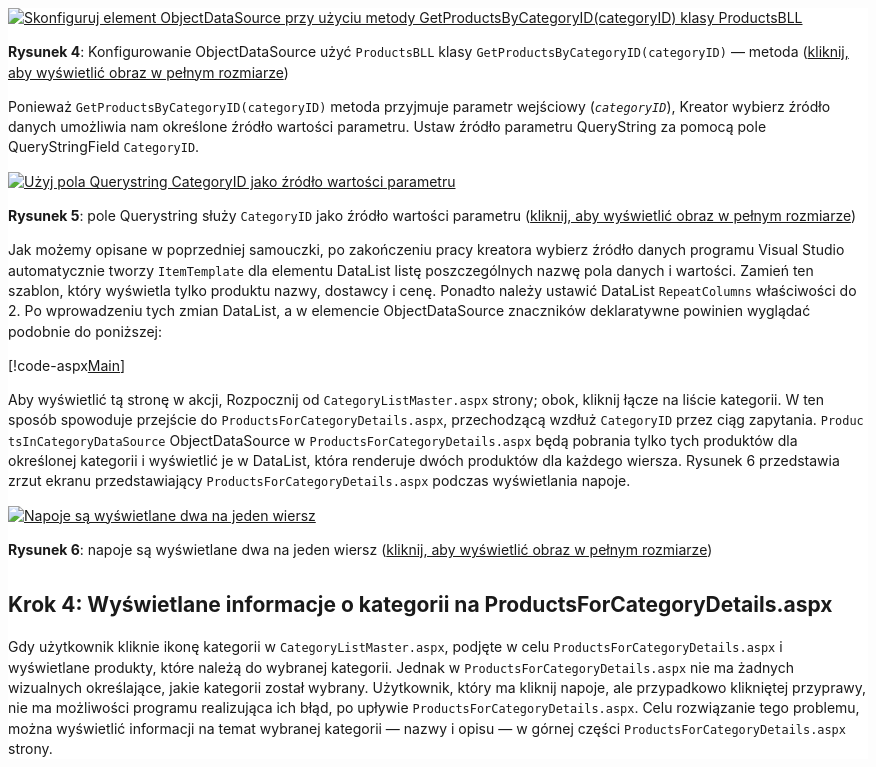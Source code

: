 
[![Skonfiguruj element ObjectDataSource przy użyciu metody GetProductsByCategoryID(categoryID) klasy ProductsBLL](master-detail-filtering-acess-two-pages-datalist-vb/_static/image11.png)](master-detail-filtering-acess-two-pages-datalist-vb/_static/image10.png)

**Rysunek 4**: Konfigurowanie ObjectDataSource użyć `ProductsBLL` klasy `GetProductsByCategoryID(categoryID)` — metoda ([kliknij, aby wyświetlić obraz w pełnym rozmiarze](master-detail-filtering-acess-two-pages-datalist-vb/_static/image12.png))


Ponieważ `GetProductsByCategoryID(categoryID)` metoda przyjmuje parametr wejściowy (*`categoryID`*), Kreator wybierz źródło danych umożliwia nam określone źródło wartości parametru. Ustaw źródło parametru QueryString za pomocą pole QueryStringField `CategoryID`.


[![Użyj pola Querystring CategoryID jako źródło wartości parametru](master-detail-filtering-acess-two-pages-datalist-vb/_static/image14.png)](master-detail-filtering-acess-two-pages-datalist-vb/_static/image13.png)

**Rysunek 5**: pole Querystring służy `CategoryID` jako źródło wartości parametru ([kliknij, aby wyświetlić obraz w pełnym rozmiarze](master-detail-filtering-acess-two-pages-datalist-vb/_static/image15.png))


Jak możemy opisane w poprzedniej samouczki, po zakończeniu pracy kreatora wybierz źródło danych programu Visual Studio automatycznie tworzy `ItemTemplate` dla elementu DataList listę poszczególnych nazwę pola danych i wartości. Zamień ten szablon, który wyświetla tylko produktu nazwy, dostawcy i cenę. Ponadto należy ustawić DataList `RepeatColumns` właściwości do 2. Po wprowadzeniu tych zmian DataList, a w elemencie ObjectDataSource znaczników deklaratywne powinien wyglądać podobnie do poniższej:

[!code-aspx[Main](master-detail-filtering-acess-two-pages-datalist-vb/samples/sample4.aspx)]

Aby wyświetlić tą stronę w akcji, Rozpocznij od `CategoryListMaster.aspx` strony; obok, kliknij łącze na liście kategorii. W ten sposób spowoduje przejście do `ProductsForCategoryDetails.aspx`, przechodzącą wzdłuż `CategoryID` przez ciąg zapytania. `ProductsInCategoryDataSource` ObjectDataSource w `ProductsForCategoryDetails.aspx` będą pobrania tylko tych produktów dla określonej kategorii i wyświetlić je w DataList, która renderuje dwóch produktów dla każdego wiersza. Rysunek 6 przedstawia zrzut ekranu przedstawiający `ProductsForCategoryDetails.aspx` podczas wyświetlania napoje.


[![Napoje są wyświetlane dwa na jeden wiersz](master-detail-filtering-acess-two-pages-datalist-vb/_static/image17.png)](master-detail-filtering-acess-two-pages-datalist-vb/_static/image16.png)

**Rysunek 6**: napoje są wyświetlane dwa na jeden wiersz ([kliknij, aby wyświetlić obraz w pełnym rozmiarze](master-detail-filtering-acess-two-pages-datalist-vb/_static/image18.png))


## <a name="step-4-displaying-category-information-on-productsforcategorydetailsaspx"></a>Krok 4: Wyświetlane informacje o kategorii na ProductsForCategoryDetails.aspx

Gdy użytkownik kliknie ikonę kategorii w `CategoryListMaster.aspx`, podjęte w celu `ProductsForCategoryDetails.aspx` i wyświetlane produkty, które należą do wybranej kategorii. Jednak w `ProductsForCategoryDetails.aspx` nie ma żadnych wizualnych określające, jakie kategorii został wybrany. Użytkownik, który ma kliknij napoje, ale przypadkowo klikniętej przyprawy, nie ma możliwości programu realizująca ich błąd, po upływie `ProductsForCategoryDetails.aspx`. Celu rozwiązanie tego problemu, można wyświetlić informacji na temat wybranej kategorii — nazwy i opisu — w górnej części `ProductsForCategoryDetails.aspx` strony.
